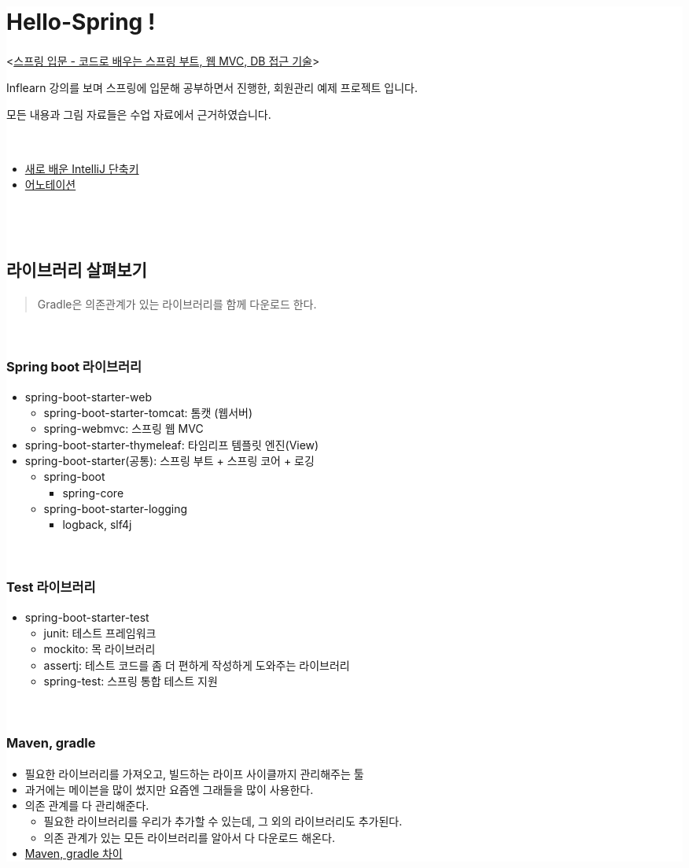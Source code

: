 # Hello-Spring !

<[스프링 입문 - 코드로 배우는 스프링 부트, 웹 MVC, DB 접근 기술](https://www.inflearn.com/course/%EC%8A%A4%ED%94%84%EB%A7%81-%EC%9E%85%EB%AC%B8-%EC%8A%A4%ED%94%84%EB%A7%81%EB%B6%80%ED%8A%B8/dashboard)>

Inflearn 강의를 보며 스프링에 입문해 공부하면서 진행한, 회원관리 예제 프로젝트 입니다.

모든 내용과 그림 자료들은 수업 자료에서 근거하였습니다.

<br/>

* [새로 배운 IntelliJ 단축키](./IntelliJ_short_key.md)
* [어노테이션](./Annotation.md)

<br/>

<br/>

## 라이브러리 살펴보기

> Gradle은 의존관계가 있는 라이브러리를 함께 다운로드 한다.

<br/>

### Spring boot 라이브러리

* spring-boot-starter-web
  * spring-boot-starter-tomcat: 톰캣 (웹서버)
  * spring-webmvc: 스프링 웹 MVC
* spring-boot-starter-thymeleaf: 타임리프 템플릿 엔진(View)
* spring-boot-starter(공통): 스프링 부트 + 스프링 코어 + 로깅
  * spring-boot
    * spring-core
  * spring-boot-starter-logging
    * logback, slf4j

<br/>

### Test 라이브러리

* spring-boot-starter-test
  * junit: 테스트 프레임워크
  * mockito: 목 라이브러리
  * assertj: 테스트 코드를 좀 더 편하게 작성하게 도와주는 라이브러리
  * spring-test: 스프링 통합 테스트 지원

<br/>

### Maven, gradle

* 필요한 라이브러리를 가져오고, 빌드하는 라이프 사이클까지 관리해주는 툴
* 과거에는 메이븐을 많이 썼지만 요즘엔 그래들을 많이 사용한다.
* 의존 관계를 다 관리해준다.
  * 필요한 라이브러리를 우리가 추가할 수 있는데, 그 외의 라이브러리도 추가된다.
  * 의존 관계가 있는 모든 라이브러리를 알아서 다 다운로드 해온다.
* [Maven, gradle 차이](https://github.com/Sanggoe/development-about-java/blob/main/Maven_Gradle.md)
